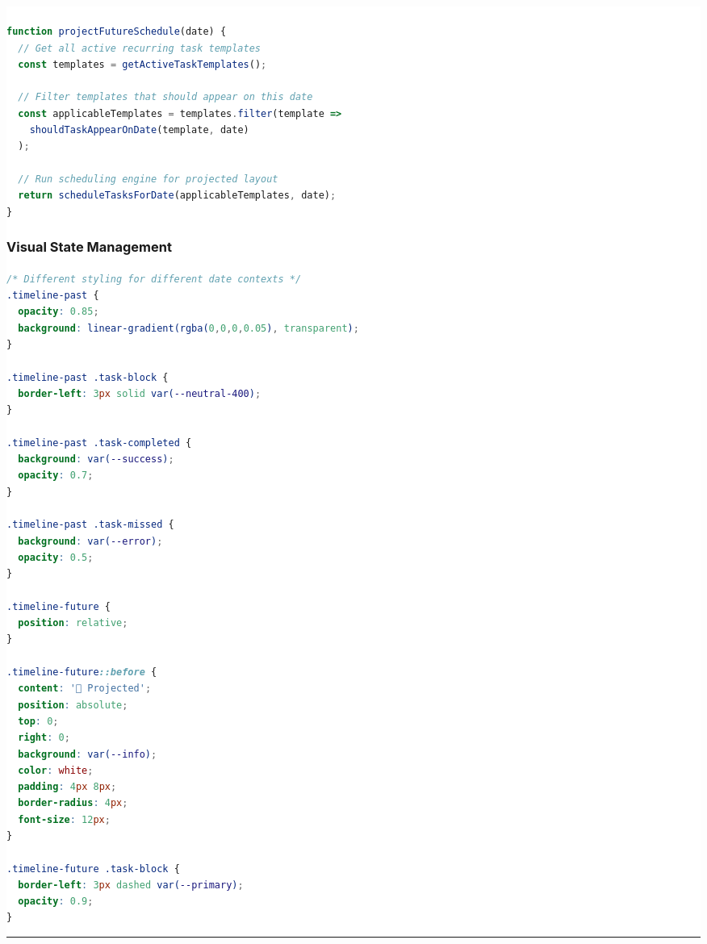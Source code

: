 ```javascript

function projectFutureSchedule(date) {
  // Get all active recurring task templates
  const templates = getActiveTaskTemplates();
  
  // Filter templates that should appear on this date
  const applicableTemplates = templates.filter(template => 
    shouldTaskAppearOnDate(template, date)
  );
  
  // Run scheduling engine for projected layout
  return scheduleTasksForDate(applicableTemplates, date);
}
```

### **Visual State Management**

```css
/* Different styling for different date contexts */
.timeline-past {
  opacity: 0.85;
  background: linear-gradient(rgba(0,0,0,0.05), transparent);
}

.timeline-past .task-block {
  border-left: 3px solid var(--neutral-400);
}

.timeline-past .task-completed {
  background: var(--success);
  opacity: 0.7;
}

.timeline-past .task-missed {
  background: var(--error);
  opacity: 0.5;
}

.timeline-future {
  position: relative;
}

.timeline-future::before {
  content: '🔮 Projected';
  position: absolute;
  top: 0;
  right: 0;
  background: var(--info);
  color: white;
  padding: 4px 8px;
  border-radius: 4px;
  font-size: 12px;
}

.timeline-future .task-block {
  border-left: 3px dashed var(--primary);
  opacity: 0.9;
}
```

---